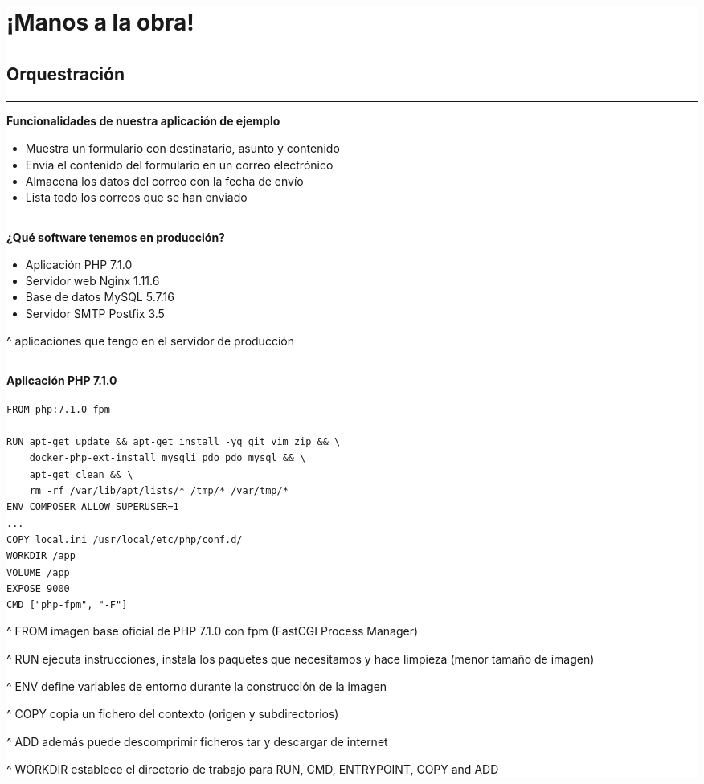 # ¡Manos a la obra!

## Orquestración

---

**Funcionalidades de nuestra aplicación de ejemplo**

* Muestra un formulario con destinatario, asunto y contenido
* Envía el contenido del formulario en un correo electrónico
* Almacena los datos del correo con la fecha de envío
* Lista todo los correos que se han enviado

---

**¿Qué software tenemos en producción?**

* Aplicación PHP 7.1.0
* Servidor web Nginx 1.11.6
* Base de datos MySQL 5.7.16
* Servidor SMTP Postfix 3.5

^ aplicaciones que tengo en el servidor de producción

---

**Aplicación PHP 7.1.0**

```
FROM php:7.1.0-fpm

RUN apt-get update && apt-get install -yq git vim zip && \
    docker-php-ext-install mysqli pdo pdo_mysql && \
    apt-get clean && \
    rm -rf /var/lib/apt/lists/* /tmp/* /var/tmp/*
ENV COMPOSER_ALLOW_SUPERUSER=1
...
COPY local.ini /usr/local/etc/php/conf.d/
WORKDIR /app
VOLUME /app
EXPOSE 9000
CMD ["php-fpm", "-F"]
```

^ FROM imagen base oficial de PHP 7.1.0 con fpm (FastCGI Process Manager)

^ RUN ejecuta instrucciones, instala los paquetes que necesitamos y hace limpieza (menor tamaño de imagen)

^ ENV define variables de entorno durante la construcción de la imagen

^ COPY copia un fichero del contexto (origen y subdirectorios)

^ ADD además puede descomprimir ficheros tar y descargar de internet

^ WORKDIR establece el directorio de trabajo para RUN, CMD, ENTRYPOINT, COPY and ADD
